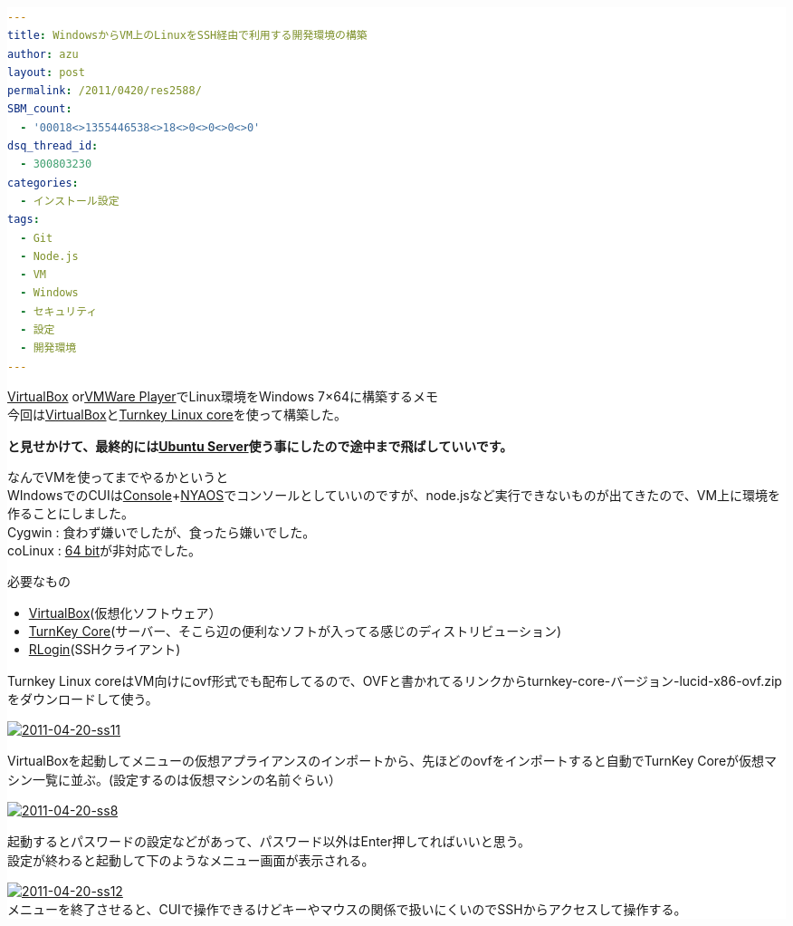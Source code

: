 ```yaml
---
title: WindowsからVM上のLinuxをSSH経由で利用する開発環境の構築
author: azu
layout: post
permalink: /2011/0420/res2588/
SBM_count:
  - '00018<>1355446538<>18<>0<>0<>0<>0'
dsq_thread_id:
  - 300803230
categories:
  - インストール設定
tags:
  - Git
  - Node.js
  - VM
  - Windows
  - セキュリティ
  - 設定
  - 開発環境
---
```

[VirtualBox][1] or[VMWare Player][2]でLinux環境をWindows 7&#215;64に構築するメモ   
今回は[VirtualBox][1]と[Turnkey Linux core][3]を使って構築した。

**と見せかけて、最終的には[Ubuntu Server][4]使う事にしたので途中まで飛ばしていいです。**

なんでVMを使ってまでやるかというと   
WIndowsでのCUIは[Console][5]+[NYAOS][6]でコンソールとしていいのですが、node.jsなど実行できないものが出てきたので、VM上に環境を作ることにしました。   
Cygwin : 食わず嫌いでしたが、食ったら嫌いでした。   
coLinux : [64 bit][7]が非対応でした。 

必要なもの

*   [VirtualBox][1](仮想化ソフトウェア） 
*   [TurnKey Core][3](サーバー、そこら辺の便利なソフトが入ってる感じのディストリビューション) 
*   [RLogin][8](SSHクライアント) 

Turnkey Linux coreはVM向けにovf形式でも配布してるので、OVFと書かれてるリンクからturnkey-core-バージョン-lucid-x86-ovf.zipをダウンロードして使う。

[<img style="background-image: none; border-right-width: 0px; padding-left: 0px; padding-right: 0px; display: inline; border-top-width: 0px; border-bottom-width: 0px; border-left-width: 0px; padding-top: 0px" title="2011-04-20-ss11" border="0" alt="2011-04-20-ss11" src="http://efcl.infol/wp-content/uploads/2011/04/2011-04-20-ss11_thumb.png" width="640" height="153" />][9]

VirtualBoxを起動してメニューの仮想アプライアンスのインポートから、先ほどのovfをインポートすると自動でTurnKey Coreが仮想マシン一覧に並ぶ。(設定するのは仮想マシンの名前ぐらい）

[<img style="background-image: none; border-right-width: 0px; padding-left: 0px; padding-right: 0px; display: inline; border-top-width: 0px; border-bottom-width: 0px; border-left-width: 0px; padding-top: 0px" title="2011-04-20-ss8" border="0" alt="2011-04-20-ss8" src="http://efcl.infol/wp-content/uploads/2011/04/2011-04-20-ss8_thumb.png" width="240" height="170" />][10]

起動するとパスワードの設定などがあって、パスワード以外はEnter押してればいいと思う。   
設定が終わると起動して下のようなメニュー画面が表示される。

[<img style="background-image: none; border-right-width: 0px; padding-left: 0px; padding-right: 0px; display: inline; border-top-width: 0px; border-bottom-width: 0px; border-left-width: 0px; padding-top: 0px" title="2011-04-20-ss12" border="0" alt="2011-04-20-ss12" src="http://efcl.infol/wp-content/uploads/2011/04/2011-04-20-ss12_thumb.png" width="240" height="209" />][11]   
メニューを終了させると、CUIで操作できるけどキーやマウスの関係で扱いにくいのでSSHからアクセスして操作する。


 [1]: http://www.virtualbox.org/
 [2]: http://www.vmware.com/products/player/
 [3]: http://www.turnkeylinux.org/core
 [4]: http://www.ubuntu.com/business/server/overview
 [5]: http://sourceforge.net/projects/console/
 [6]: http://www.nyaos.org/
 [7]: http://colinux.wikia.com/wiki/Dashboard_for_developing_a_64_bit_coLinux
 [8]: http://nanno.dip.jp/softlib/man/rlogin/
 [9]: http://efcl.infol/wp-content/uploads/2011/04/2011-04-20-ss11.png
 [10]: http://efcl.infol/wp-content/uploads/2011/04/2011-04-20-ss8.png
 [11]: http://efcl.infol/wp-content/uploads/2011/04/2011-04-20-ss12.png
 [12]: http://efcl.infol/wp-content/uploads/2011/04/2011-04-20-ss13.png
 [13]: http://efcl.infol/wp-content/uploads/2011/04/2011-04-20-ss9.png
 [14]: http://d.hatena.ne.jp/replication/20110423/1303525759
 [15]: http://d.hatena.ne.jp/sdhr/20110219/1298111849
 [16]: http://chocokanpan.net/archives/374
 [17]: http://studio-bey.chicappa.jp/dougubako/ubuntu_server/269